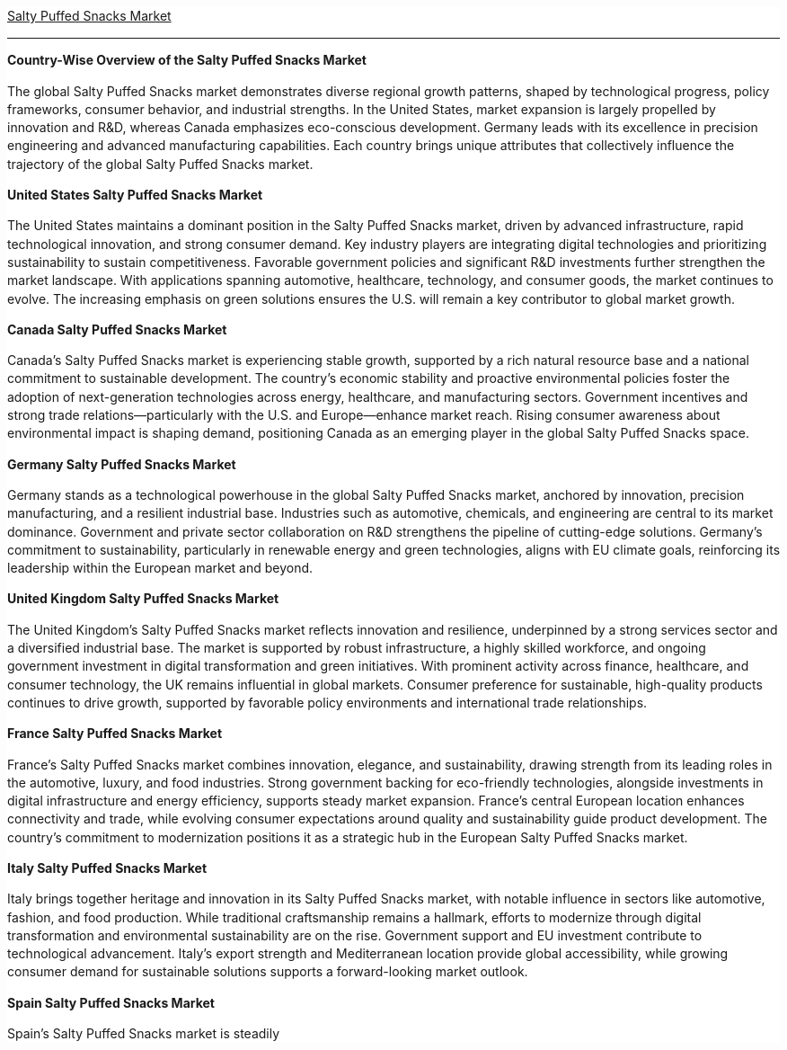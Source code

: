 <a href="https://www.marketresearchintellect.com/ask-for-discount/?rid=1003798&amp;utm_source=Github-April&amp;utm_medium=019">Salty Puffed Snacks Market</a></p></blockquote><hr /><p class="" data-start="217" data-end="261"><strong data-start="217" data-end="261">Country-Wise Overview of the Salty Puffed Snacks Market</strong></p><p class="" data-start="263" data-end="774">The global Salty Puffed Snacks market demonstrates diverse regional growth patterns, shaped by technological progress, policy frameworks, consumer behavior, and industrial strengths. In the United States, market expansion is largely propelled by innovation and R&amp;D, whereas Canada emphasizes eco-conscious development. Germany leads with its excellence in precision engineering and advanced manufacturing capabilities. Each country brings unique attributes that collectively influence the trajectory of the global Salty Puffed Snacks market.</p><p class="" data-start="776" data-end="1421"><strong data-start="776" data-end="805">United States Salty Puffed Snacks Market</strong></p><p class="" data-start="776" data-end="1421">The United States maintains a dominant position in the Salty Puffed Snacks market, driven by advanced infrastructure, rapid technological innovation, and strong consumer demand. Key industry players are integrating digital technologies and prioritizing sustainability to sustain competitiveness. Favorable government policies and significant R&amp;D investments further strengthen the market landscape. With applications spanning automotive, healthcare, technology, and consumer goods, the market continues to evolve. The increasing emphasis on green solutions ensures the U.S. will remain a key contributor to global market growth.</p><p class="" data-start="1423" data-end="2019"><strong data-start="1423" data-end="1445">Canada Salty Puffed Snacks Market</strong></p><p class="" data-start="1423" data-end="2019">Canada&rsquo;s Salty Puffed Snacks market is experiencing stable growth, supported by a rich natural resource base and a national commitment to sustainable development. The country&rsquo;s economic stability and proactive environmental policies foster the adoption of next-generation technologies across energy, healthcare, and manufacturing sectors. Government incentives and strong trade relations&mdash;particularly with the U.S. and Europe&mdash;enhance market reach. Rising consumer awareness about environmental impact is shaping demand, positioning Canada as an emerging player in the global Salty Puffed Snacks space.</p><p class="" data-start="2021" data-end="2591"><strong data-start="2021" data-end="2044">Germany Salty Puffed Snacks Market</strong></p><p class="" data-start="2021" data-end="2591">Germany stands as a technological powerhouse in the global Salty Puffed Snacks market, anchored by innovation, precision manufacturing, and a resilient industrial base. Industries such as automotive, chemicals, and engineering are central to its market dominance. Government and private sector collaboration on R&amp;D strengthens the pipeline of cutting-edge solutions. Germany&rsquo;s commitment to sustainability, particularly in renewable energy and green technologies, aligns with EU climate goals, reinforcing its leadership within the European market and beyond.</p><p class="" data-start="2593" data-end="3221"><strong data-start="2593" data-end="2623">United Kingdom Salty Puffed Snacks Market</strong></p><p class="" data-start="2593" data-end="3221">The United Kingdom&rsquo;s Salty Puffed Snacks market reflects innovation and resilience, underpinned by a strong services sector and a diversified industrial base. The market is supported by robust infrastructure, a highly skilled workforce, and ongoing government investment in digital transformation and green initiatives. With prominent activity across finance, healthcare, and consumer technology, the UK remains influential in global markets. Consumer preference for sustainable, high-quality products continues to drive growth, supported by favorable policy environments and international trade relationships.</p><p class="" data-start="3223" data-end="3838"><strong data-start="3223" data-end="3245">France Salty Puffed Snacks Market</strong></p><p class="" data-start="3223" data-end="3838">France&rsquo;s Salty Puffed Snacks market combines innovation, elegance, and sustainability, drawing strength from its leading roles in the automotive, luxury, and food industries. Strong government backing for eco-friendly technologies, alongside investments in digital infrastructure and energy efficiency, supports steady market expansion. France&rsquo;s central European location enhances connectivity and trade, while evolving consumer expectations around quality and sustainability guide product development. The country&rsquo;s commitment to modernization positions it as a strategic hub in the European Salty Puffed Snacks market.</p><p class="" data-start="3840" data-end="4422"><strong data-start="3840" data-end="3861">Italy Salty Puffed Snacks Market</strong></p><p class="" data-start="3840" data-end="4422">Italy brings together heritage and innovation in its Salty Puffed Snacks market, with notable influence in sectors like automotive, fashion, and food production. While traditional craftsmanship remains a hallmark, efforts to modernize through digital transformation and environmental sustainability are on the rise. Government support and EU investment contribute to technological advancement. Italy&rsquo;s export strength and Mediterranean location provide global accessibility, while growing consumer demand for sustainable solutions supports a forward-looking market outlook.</p><p class="" data-start="4424" data-end="4975"><strong data-start="4424" data-end="4445">Spain Salty Puffed Snacks Market</strong></p><p class="" data-start="4424" data-end="4975">Spain&rsquo;s Salty Puffed Snacks market is steadily